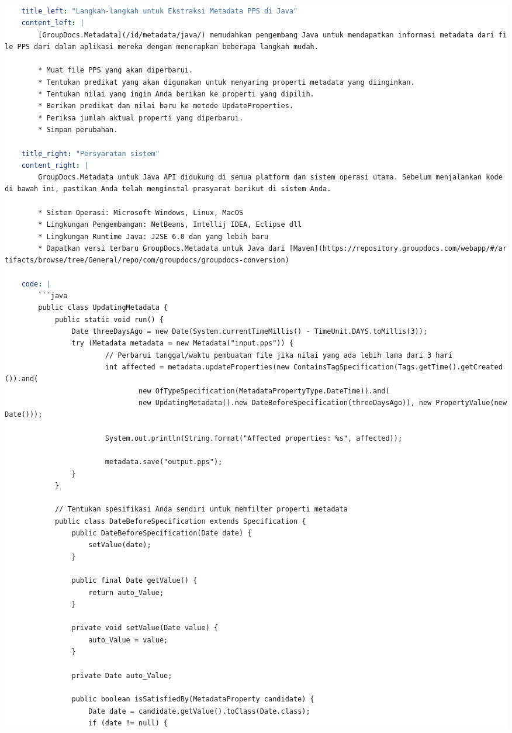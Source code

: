 ```yaml
    title_left: "Langkah-langkah untuk Ekstraksi Metadata PPS di Java"
    content_left: |
        [GroupDocs.Metadata](/id/metadata/java/) memudahkan pengembang Java untuk mendapatkan informasi metadata dari file PPS dari dalam aplikasi mereka dengan menerapkan beberapa langkah mudah.

        * Muat file PPS yang akan diperbarui.
        * Tentukan predikat yang akan digunakan untuk menyaring properti metadata yang diinginkan.
        * Tentukan nilai yang ingin Anda berikan ke properti yang dipilih.
        * Berikan predikat dan nilai baru ke metode UpdateProperties.
        * Periksa jumlah aktual properti yang diperbarui.
        * Simpan perubahan.
        
    title_right: "Persyaratan sistem"
    content_right: |
        GroupDocs.Metadata untuk Java API didukung di semua platform dan sistem operasi utama. Sebelum menjalankan kode di bawah ini, pastikan Anda telah menginstal prasyarat berikut di sistem Anda.

        * Sistem Operasi: Microsoft Windows, Linux, MacOS
        * Lingkungan Pengembangan: NetBeans, Intellij IDEA, Eclipse dll
        * Lingkungan Runtime Java: J2SE 6.0 dan yang lebih baru
        * Dapatkan versi terbaru GroupDocs.Metadata untuk Java dari [Maven](https://repository.groupdocs.com/webapp/#/artifacts/browse/tree/General/repo/com/groupdocs/groupdocs-conversion)
        
    code: |
        ```java
        public class UpdatingMetadata {
            public static void run() {
                Date threeDaysAgo = new Date(System.currentTimeMillis() - TimeUnit.DAYS.toMillis(3));
                try (Metadata metadata = new Metadata("input.pps")) {
                        // Perbarui tanggal/waktu pembuatan file jika nilai yang ada lebih lama dari 3 hari
                        int affected = metadata.updateProperties(new ContainsTagSpecification(Tags.getTime().getCreated()).and(
                                new OfTypeSpecification(MetadataPropertyType.DateTime)).and(
                                new UpdatingMetadata().new DateBeforeSpecification(threeDaysAgo)), new PropertyValue(new Date()));
        
                        System.out.println(String.format("Affected properties: %s", affected));
        
                        metadata.save("output.pps");
                }
            }
        
            // Tentukan spesifikasi Anda sendiri untuk memfilter properti metadata
            public class DateBeforeSpecification extends Specification {
                public DateBeforeSpecification(Date date) {
                    setValue(date);
                }
        
                public final Date getValue() {
                    return auto_Value;
                }
        
                private void setValue(Date value) {
                    auto_Value = value;
                }
        
                private Date auto_Value;
        
                public boolean isSatisfiedBy(MetadataProperty candidate) {
                    Date date = candidate.getValue().toClass(Date.class);
                    if (date != null) {
```